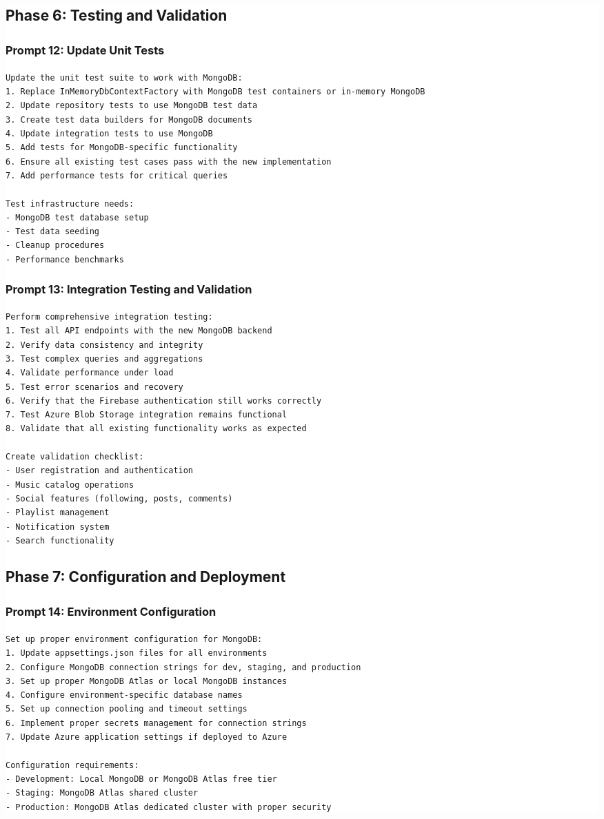 ## Phase 6: Testing and Validation

### Prompt 12: Update Unit Tests
```
Update the unit test suite to work with MongoDB:
1. Replace InMemoryDbContextFactory with MongoDB test containers or in-memory MongoDB
2. Update repository tests to use MongoDB test data
3. Create test data builders for MongoDB documents
4. Update integration tests to use MongoDB
5. Add tests for MongoDB-specific functionality
6. Ensure all existing test cases pass with the new implementation
7. Add performance tests for critical queries

Test infrastructure needs:
- MongoDB test database setup
- Test data seeding
- Cleanup procedures
- Performance benchmarks
```

### Prompt 13: Integration Testing and Validation
```
Perform comprehensive integration testing:
1. Test all API endpoints with the new MongoDB backend
2. Verify data consistency and integrity
3. Test complex queries and aggregations
4. Validate performance under load
5. Test error scenarios and recovery
6. Verify that the Firebase authentication still works correctly
7. Test Azure Blob Storage integration remains functional
8. Validate that all existing functionality works as expected

Create validation checklist:
- User registration and authentication
- Music catalog operations
- Social features (following, posts, comments)
- Playlist management
- Notification system
- Search functionality
```

## Phase 7: Configuration and Deployment

### Prompt 14: Environment Configuration
```
Set up proper environment configuration for MongoDB:
1. Update appsettings.json files for all environments
2. Configure MongoDB connection strings for dev, staging, and production
3. Set up proper MongoDB Atlas or local MongoDB instances
4. Configure environment-specific database names
5. Set up connection pooling and timeout settings
6. Implement proper secrets management for connection strings
7. Update Azure application settings if deployed to Azure

Configuration requirements:
- Development: Local MongoDB or MongoDB Atlas free tier
- Staging: MongoDB Atlas shared cluster
- Production: MongoDB Atlas dedicated cluster with proper security
```
